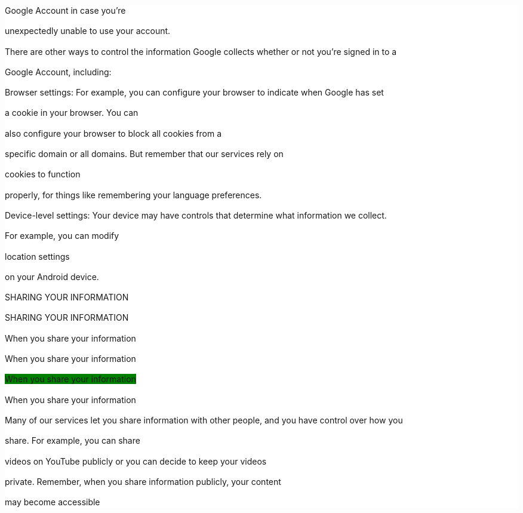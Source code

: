 </span>Google Account in case you’re<span style="background-color: green;"> </span><span style="background-color: red;">

</span>unexpectedly unable to use your account.

There are other ways to control the information Google collects whether or not you’re signed in to a<span style="background-color: red;"> </span><span style="background-color: green;">

</span>Google Account, including:

Browser settings: For example, you can configure your browser to indicate when Google has set<span style="background-color: red;"> </span><span style="background-color: green;">

</span>a cookie in your browser. You can<span style="background-color: green;"> </span><span style="background-color: red;">

</span>also configure your browser to block all cookies from a<span style="background-color: red;"> </span><span style="background-color: green;">

</span>specific domain or all domains. But remember that our services rely on<span style="background-color: green;"> </span><span style="background-color: red;">

</span>cookies to function<span style="background-color: red;"> </span><span style="background-color: green;">

</span>properly, for things like remembering your language preferences.

Device-level settings: Your device may have controls that determine what information we collect.<span style="background-color: red;"> </span><span style="background-color: green;">

</span>For example, you can modify<span style="background-color: green;"> </span><span style="background-color: red;">

</span>location settings

 on your Android device.

SHARING YOUR INFORMATION

SHARING YOUR INFORMATION

When you share your information

When you share your information

<span style="background-color: green;">When you share your information

When you share your information

</span>Many of our services let you share information with other people, and you have control over how you<span style="background-color: red;"> </span><span style="background-color: green;">

</span>share. For example, you can share<span style="background-color: green;"> </span><span style="background-color: red;">

</span>videos on YouTube publicly or you can decide to keep your videos<span style="background-color: red;"> </span><span style="background-color: green;">

</span>private. Remember, when you share information publicly, your content<span style="background-color: green;"> </span><span style="background-color: red;">

</span>may become accessible<span style="background-color: red;"> </span><span style="background-color: green;">
